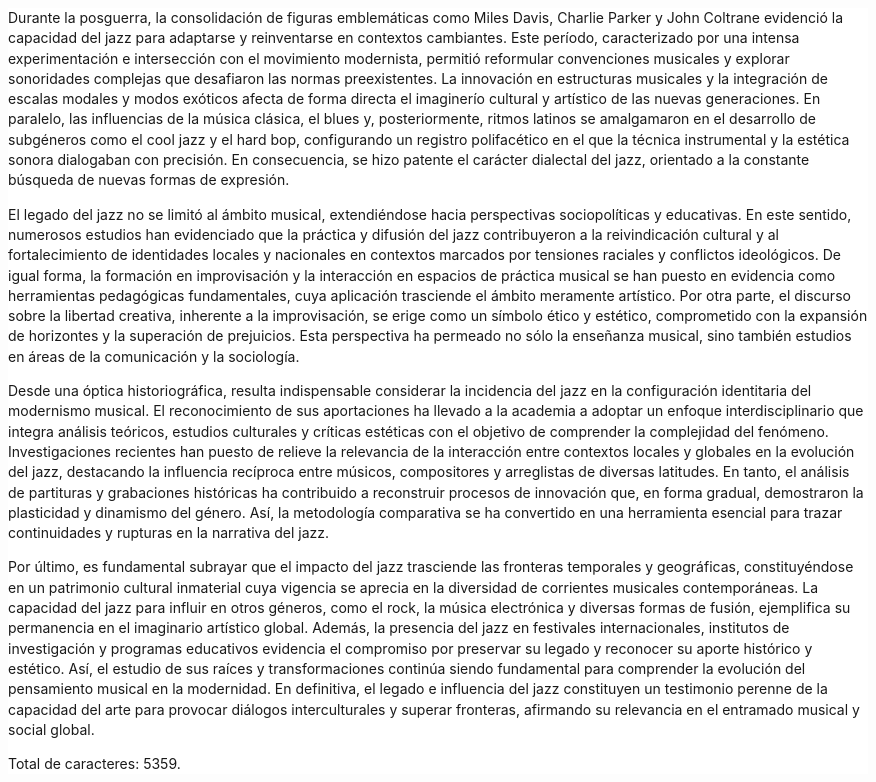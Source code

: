 Durante la posguerra, la consolidación de figuras emblemáticas como Miles Davis, Charlie Parker y
John Coltrane evidenció la capacidad del jazz para adaptarse y reinventarse en contextos cambiantes.
Este período, caracterizado por una intensa experimentación e intersección con el movimiento
modernista, permitió reformular convenciones musicales y explorar sonoridades complejas que
desafiaron las normas preexistentes. La innovación en estructuras musicales y la integración de
escalas modales y modos exóticos afecta de forma directa el imaginerío cultural y artístico de las
nuevas generaciones. En paralelo, las influencias de la música clásica, el blues y, posteriormente,
ritmos latinos se amalgamaron en el desarrollo de subgéneros como el cool jazz y el hard bop,
configurando un registro polifacético en el que la técnica instrumental y la estética sonora
dialogaban con precisión. En consecuencia, se hizo patente el carácter dialectal del jazz, orientado
a la constante búsqueda de nuevas formas de expresión.

El legado del jazz no se limitó al ámbito musical, extendiéndose hacia perspectivas sociopolíticas y
educativas. En este sentido, numerosos estudios han evidenciado que la práctica y difusión del jazz
contribuyeron a la reivindicación cultural y al fortalecimiento de identidades locales y nacionales
en contextos marcados por tensiones raciales y conflictos ideológicos. De igual forma, la formación
en improvisación y la interacción en espacios de práctica musical se han puesto en evidencia como
herramientas pedagógicas fundamentales, cuya aplicación trasciende el ámbito meramente artístico.
Por otra parte, el discurso sobre la libertad creativa, inherente a la improvisación, se erige como
un símbolo ético y estético, comprometido con la expansión de horizontes y la superación de
prejuicios. Esta perspectiva ha permeado no sólo la enseñanza musical, sino también estudios en
áreas de la comunicación y la sociología.

Desde una óptica historiográfica, resulta indispensable considerar la incidencia del jazz en la
configuración identitaria del modernismo musical. El reconocimiento de sus aportaciones ha llevado a
la academia a adoptar un enfoque interdisciplinario que integra análisis teóricos, estudios
culturales y críticas estéticas con el objetivo de comprender la complejidad del fenómeno.
Investigaciones recientes han puesto de relieve la relevancia de la interacción entre contextos
locales y globales en la evolución del jazz, destacando la influencia recíproca entre músicos,
compositores y arreglistas de diversas latitudes. En tanto, el análisis de partituras y grabaciones
históricas ha contribuido a reconstruir procesos de innovación que, en forma gradual, demostraron la
plasticidad y dinamismo del género. Así, la metodología comparativa se ha convertido en una
herramienta esencial para trazar continuidades y rupturas en la narrativa del jazz.

Por último, es fundamental subrayar que el impacto del jazz trasciende las fronteras temporales y
geográficas, constituyéndose en un patrimonio cultural inmaterial cuya vigencia se aprecia en la
diversidad de corrientes musicales contemporáneas. La capacidad del jazz para influir en otros
géneros, como el rock, la música electrónica y diversas formas de fusión, ejemplifica su permanencia
en el imaginario artístico global. Además, la presencia del jazz en festivales internacionales,
institutos de investigación y programas educativos evidencia el compromiso por preservar su legado y
reconocer su aporte histórico y estético. Así, el estudio de sus raíces y transformaciones continúa
siendo fundamental para comprender la evolución del pensamiento musical en la modernidad. En
definitiva, el legado e influencia del jazz constituyen un testimonio perenne de la capacidad del
arte para provocar diálogos interculturales y superar fronteras, afirmando su relevancia en el
entramado musical y social global.

Total de caracteres: 5359.
